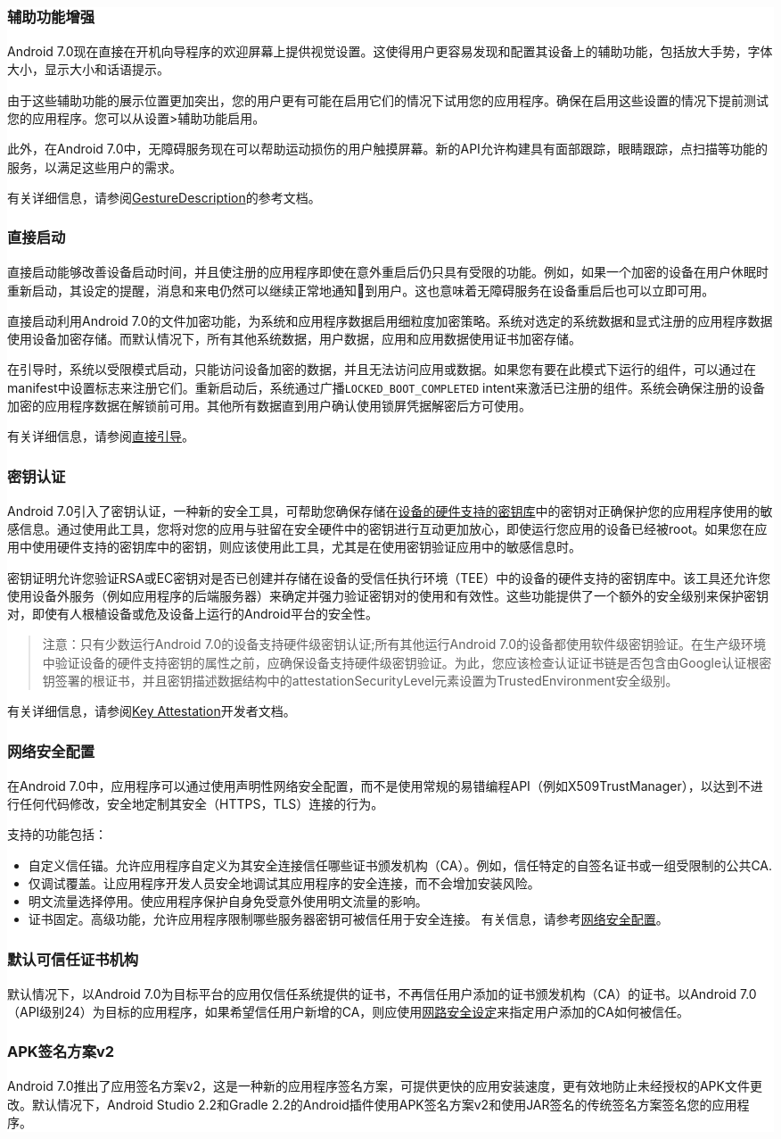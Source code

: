 ### 辅助功能增强
Android 7.0现在直接在开机向导程序的欢迎屏幕上提供视觉设置。这使得用户更容易发现和配置其设备上的辅助功能，包括放大手势，字体大小，显示大小和话语提示。

由于这些辅助功能的展示位置更加突出，您的用户更有可能在启用它们的情况下试用您的应用程序。确保在启用这些设置的情况下提前测试您的应用程序。您可以从设置>辅助功能启用。

此外，在Android 7.0中，无障碍服务现在可以帮助运动损伤的用户触摸屏幕。新的API允许构建具有面部跟踪，眼睛跟踪，点扫描等功能的服务，以满足这些用户的需求。

有关详细信息，请参阅[GestureDescription](https://developer.android.com/reference/android/accessibilityservice/GestureDescription.html)的参考文档。

### 直接启动
直接启动能够改善设备启动时间，并且使注册的应用程序即使在意外重启后仍只具有受限的功能。例如，如果一个加密的设备在用户休眠时重新启动，其设定的提醒，消息和来电仍然可以继续正常地通知到用户。这也意味着无障碍服务在设备重启后也可以立即可用。

直接启动利用Android 7.0的文件加密功能，为系统和应用程序数据启用细粒度加密策略。系统对选定的系统数据和显式注册的应用程序数据使用设备加密存储。而默认情况下，所有其他系统数据，用户数据，应用和应用数据使用证书加密存储。

在引导时，系统以受限模式启动，只能访问设备加密的数据，并且无法访问应用或数据。如果您有要在此模式下运行的组件，可以通过在manifest中设置标志来注册它们。重新启动后，系统通过广播`LOCKED_BOOT_COMPLETED` intent来激活已注册的组件。系统会确保注册的设备加密的应用程序数据在解锁前可用。其他所有数据直到用户确认使用锁屏凭据解密后方可使用。

有关详细信息，请参阅[直接引导](https://developer.android.google.cn/training/articles/direct-boot.html)。

### 密钥认证
Android 7.0引入了密钥认证，一种新的安全工具，可帮助您确保存储在[设备的硬件支持的密钥库](https://source.android.com/security/keystore/)中的密钥对正确保护您的应用程序使用的敏感信息。通过使用此工具，您将对您的应用与驻留在安全硬件中的密钥进行互动更加放心，即使运行您应用的设备已经被root。如果您在应用中使用硬件支持的密钥库中的密钥，则应该使用此工具，尤其是在使用密钥验证应用中的敏感信息时。

密钥证明允许您验证RSA或EC密钥对是否已创建并存储在设备的受信任执行环境（TEE）中的设备的硬件支持的密钥库中。该工具还允许您使用设备外服务（例如应用程序的后端服务器）来确定并强力验证密钥对的使用和有效性。这些功能提供了一个额外的安全级别来保护密钥对，即使有人根植设备或危及设备上运行的Android平台的安全性。

> 注意：只有少数运行Android 7.0的设备支持硬件级密钥认证;所有其他运行Android 7.0的设备都使用软件级密钥验证。在生产级环境中验证设备的硬件支持密钥的属性之前，应确保设备支持硬件级密钥验证。为此，您应该检查认证证书链是否包含由Google认证根密钥签署的根证书，并且密钥描述数据结构中的attestationSecurityLevel元素设置为TrustedEnvironment安全级别。

有关详细信息，请参阅[Key Attestation](https://developer.android.com/training/articles/security-key-attestation.html)开发者文档。

### 网络安全配置
在Android 7.0中，应用程序可以通过使用声明性网络安全配置，而不是使用常规的易错编程API（例如X509TrustManager），以达到不进行任何代码修改，安全地定制其安全（HTTPS，TLS）连接的行为。

支持的功能包括：
* 自定义信任锚。允许应用程序自定义为其安全连接信任哪些证书颁发机构（CA）。例如，信任特定的自签名证书或一组受限制的公共CA.
* 仅调试覆盖。让应用程序开发人员安全地调试其应用程序的安全连接，而不会增加安装风险。
* 明文流量选择停用。使应用程序保护自身免受意外使用明文流量的影响。
* 证书固定。高级功能，允许应用程序限制哪些服务器密钥可被信任用于安全连接。
有关信息，请参考[网络安全配置](https://developer.android.com/training/articles/security-config.html)。

### 默认可信任证书机构
默认情况下，以Android 7.0为目标平台的应用仅信任系统提供的证书，不再信任用户添加的证书颁发机构（CA）的证书。以Android 7.0（API级别24）为目标的应用程序，如果希望信任用户新增的CA，则应使用[网路安全设定](https://developer.android.com/training/articles/security-config.html)来指定用户添加的CA如何被信任。

### APK签名方案v2
Android 7.0推出了应用签名方案v2，这是一种新的应用程序签名方案，可提供更快的应用安装速度，更有效地防止未经授权的APK文件更改。默认情况下，Android Studio 2.2和Gradle 2.2的Android插件使用APK签名方案v2和使用JAR签名的传统签名方案签名您的应用程序。
